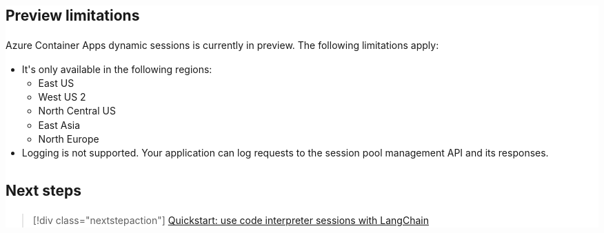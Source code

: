 ## Preview limitations

Azure Container Apps dynamic sessions is currently in preview. The following limitations apply:

* It's only available in the following regions:
    * East US
    * West US 2
    * North Central US
    * East Asia
    * North Europe
* Logging is not supported. Your application can log requests to the session pool management API and its responses.

## Next steps

> [!div class="nextstepaction"]
> [Quickstart: use code interpreter sessions with LangChain](./sessions-tutorial-langchain.md)
